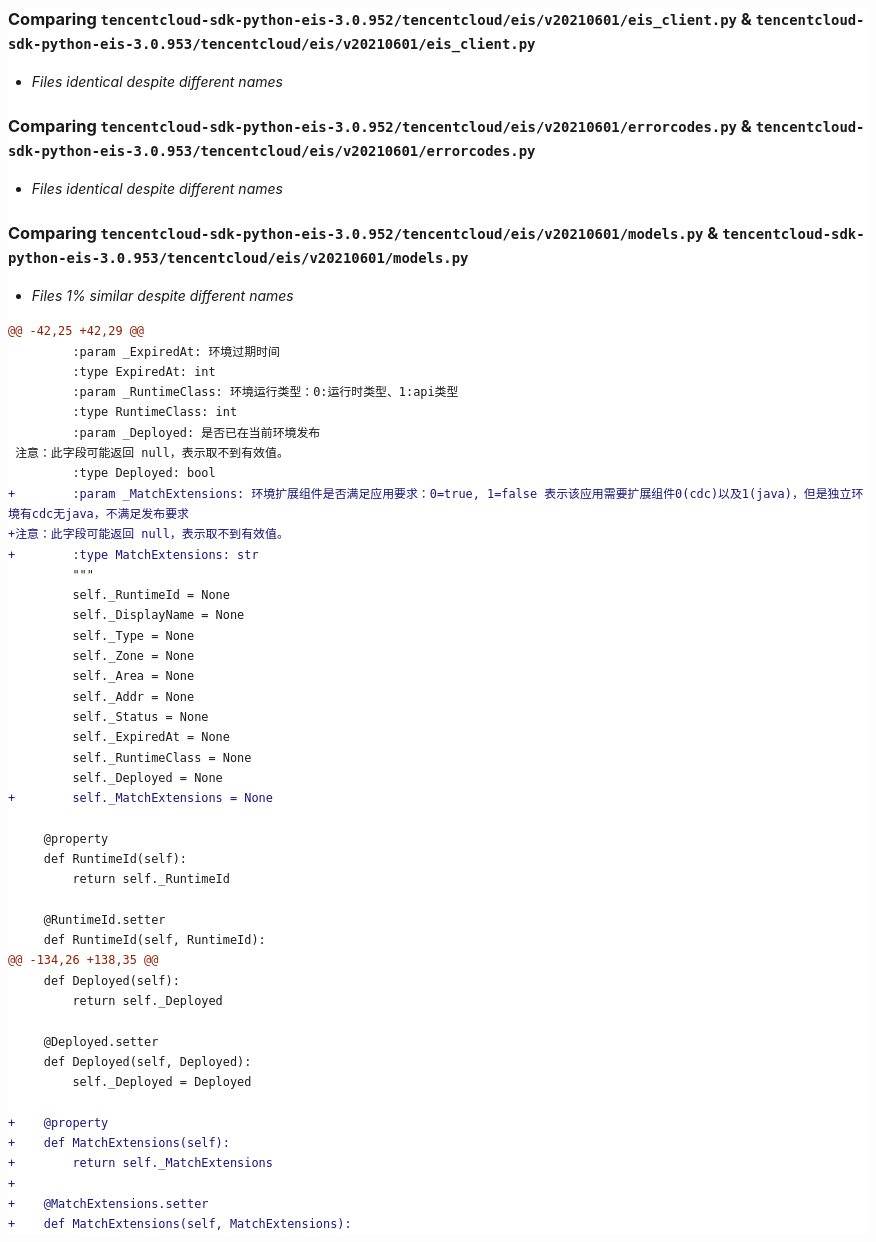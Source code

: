 ### Comparing `tencentcloud-sdk-python-eis-3.0.952/tencentcloud/eis/v20210601/eis_client.py` & `tencentcloud-sdk-python-eis-3.0.953/tencentcloud/eis/v20210601/eis_client.py`

 * *Files identical despite different names*

### Comparing `tencentcloud-sdk-python-eis-3.0.952/tencentcloud/eis/v20210601/errorcodes.py` & `tencentcloud-sdk-python-eis-3.0.953/tencentcloud/eis/v20210601/errorcodes.py`

 * *Files identical despite different names*

### Comparing `tencentcloud-sdk-python-eis-3.0.952/tencentcloud/eis/v20210601/models.py` & `tencentcloud-sdk-python-eis-3.0.953/tencentcloud/eis/v20210601/models.py`

 * *Files 1% similar despite different names*

```diff
@@ -42,25 +42,29 @@
         :param _ExpiredAt: 环境过期时间
         :type ExpiredAt: int
         :param _RuntimeClass: 环境运行类型：0:运行时类型、1:api类型
         :type RuntimeClass: int
         :param _Deployed: 是否已在当前环境发布
 注意：此字段可能返回 null，表示取不到有效值。
         :type Deployed: bool
+        :param _MatchExtensions: 环境扩展组件是否满足应用要求：0=true, 1=false 表示该应用需要扩展组件0(cdc)以及1(java)，但是独立环境有cdc无java，不满足发布要求
+注意：此字段可能返回 null，表示取不到有效值。
+        :type MatchExtensions: str
         """
         self._RuntimeId = None
         self._DisplayName = None
         self._Type = None
         self._Zone = None
         self._Area = None
         self._Addr = None
         self._Status = None
         self._ExpiredAt = None
         self._RuntimeClass = None
         self._Deployed = None
+        self._MatchExtensions = None
 
     @property
     def RuntimeId(self):
         return self._RuntimeId
 
     @RuntimeId.setter
     def RuntimeId(self, RuntimeId):
@@ -134,26 +138,35 @@
     def Deployed(self):
         return self._Deployed
 
     @Deployed.setter
     def Deployed(self, Deployed):
         self._Deployed = Deployed
 
+    @property
+    def MatchExtensions(self):
+        return self._MatchExtensions
+
+    @MatchExtensions.setter
+    def MatchExtensions(self, MatchExtensions):
```